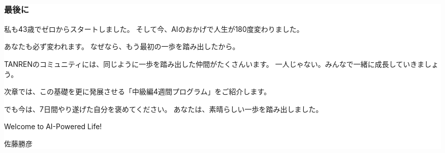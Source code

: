 ### 最後に

私も43歳でゼロからスタートしました。
そして今、AIのおかげで人生が180度変わりました。

あなたも必ず変われます。
なぜなら、もう最初の一歩を踏み出したから。

TANRENのコミュニティには、同じように一歩を踏み出した仲間がたくさんいます。
一人じゃない。みんなで一緒に成長していきましょう。

次章では、この基礎を更に発展させる「中級編4週間プログラム」をご紹介します。

でも今は、7日間やり遂げた自分を褒めてください。
あなたは、素晴らしい一歩を踏み出しました。

Welcome to AI-Powered Life!

佐藤勝彦